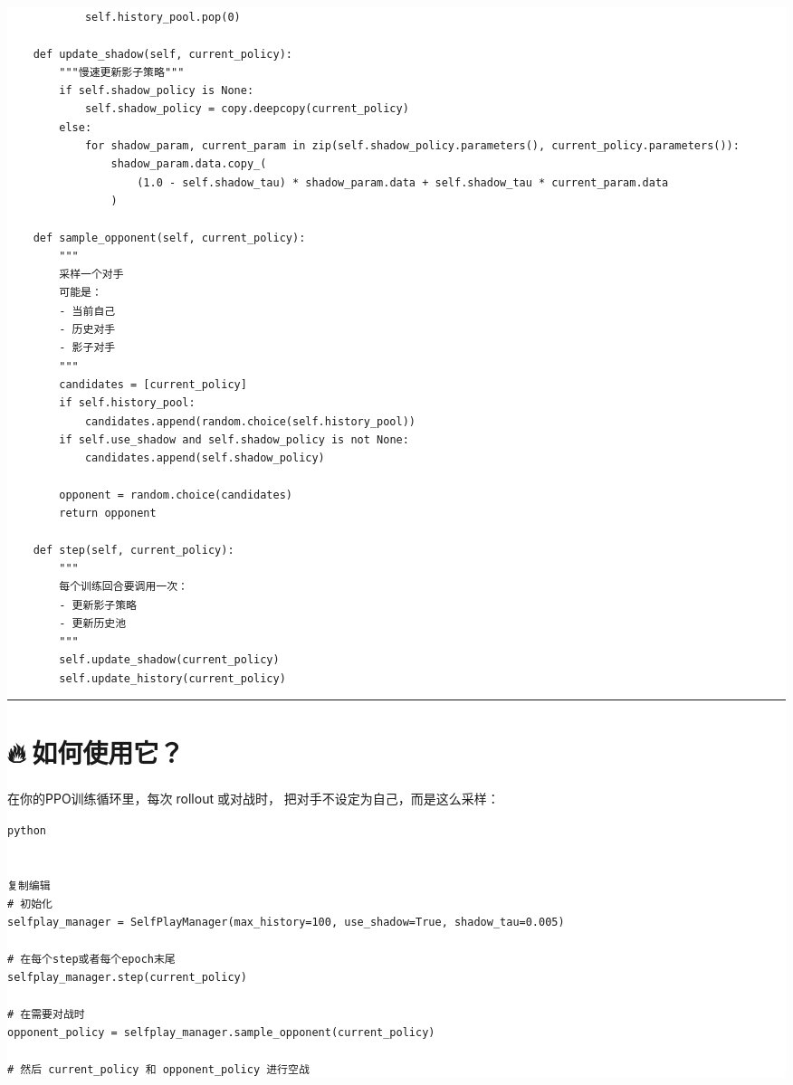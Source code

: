 ```
            self.history_pool.pop(0)

    def update_shadow(self, current_policy):
        """慢速更新影子策略"""
        if self.shadow_policy is None:
            self.shadow_policy = copy.deepcopy(current_policy)
        else:
            for shadow_param, current_param in zip(self.shadow_policy.parameters(), current_policy.parameters()):
                shadow_param.data.copy_(
                    (1.0 - self.shadow_tau) * shadow_param.data + self.shadow_tau * current_param.data
                )

    def sample_opponent(self, current_policy):
        """
        采样一个对手
        可能是：
        - 当前自己
        - 历史对手
        - 影子对手
        """
        candidates = [current_policy]
        if self.history_pool:
            candidates.append(random.choice(self.history_pool))
        if self.use_shadow and self.shadow_policy is not None:
            candidates.append(self.shadow_policy)
        
        opponent = random.choice(candidates)
        return opponent

    def step(self, current_policy):
        """
        每个训练回合要调用一次：
        - 更新影子策略
        - 更新历史池
        """
        self.update_shadow(current_policy)
        self.update_history(current_policy)
```

------

# 🔥 如何使用它？

在你的PPO训练循环里，每次 rollout 或对战时，
 把对手不设定为自己，而是这么采样：

```
python


复制编辑
# 初始化
selfplay_manager = SelfPlayManager(max_history=100, use_shadow=True, shadow_tau=0.005)

# 在每个step或者每个epoch末尾
selfplay_manager.step(current_policy)

# 在需要对战时
opponent_policy = selfplay_manager.sample_opponent(current_policy)

# 然后 current_policy 和 opponent_policy 进行空战
```